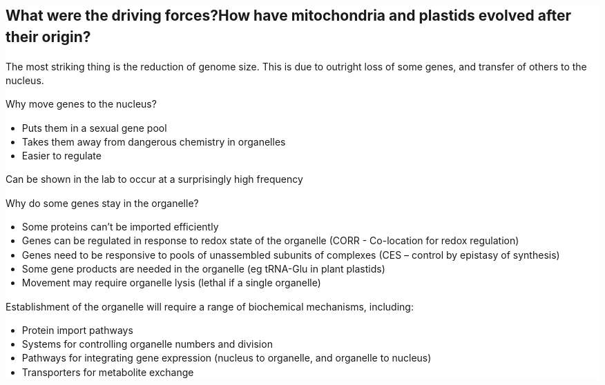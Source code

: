 ## What were the driving forces?How have mitochondria and plastids evolved after their origin?
The most striking thing is the reduction of genome size. This is due to outright loss of some genes, and transfer of others to the nucleus.

Why move genes to the nucleus?
- Puts them in a sexual gene pool
- Takes them away from dangerous chemistry in organelles
- Easier to regulate

Can be shown in the lab to occur at a surprisingly high frequency

Why do some genes stay in the organelle?
- Some proteins can’t be imported efficiently
- Genes can be regulated in response to redox state of the organelle (CORR - Co-location for redox regulation)
- Genes need to be responsive to pools of unassembled subunits of complexes (CES – control by epistasy of synthesis)
- Some gene products are needed in the organelle (eg tRNA-Glu in plant plastids)
- Movement may require organelle lysis (lethal if a single organelle)


Establishment of the organelle will require a range of biochemical mechanisms, including:
- Protein import pathways
- Systems for controlling organelle numbers and division
- Pathways for integrating gene expression (nucleus to organelle, and organelle to nucleus)
- Transporters for metabolite exchange
